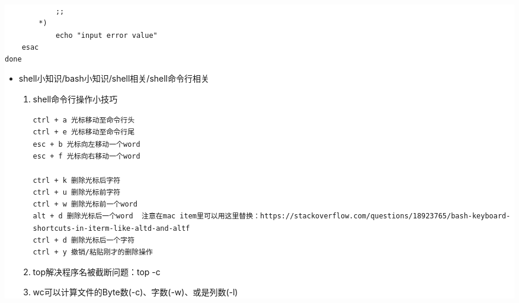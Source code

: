 ```shell
            ;;
        *)
            echo "input error value"
    esac
done
```

- shell小知识/bash小知识/shell相关/shell命令行相关

  1. shell命令行操作小技巧

     ```bash
     ctrl + a 光标移动至命令行头
     ctrl + e 光标移动至命令行尾
     esc + b 光标向左移动一个word
     esc + f 光标向右移动一个word
     
     ctrl + k 删除光标后字符
     ctrl + u 删除光标前字符
     ctrl + w 删除光标前一个word
     alt + d 删除光标后一个word  注意在mac item里可以用这里替换：https://stackoverflow.com/questions/18923765/bash-keyboard-shortcuts-in-iterm-like-altd-and-altf
     ctrl + d 删除光标后一个字符
     ctrl + y 撤销/粘贴刚才的删除操作
     
     
     ```

  2. top解决程序名被截断问题：top -c

  3. wc可以计算文件的Byte数(-c)、字数(-w)、或是列数(-l)

